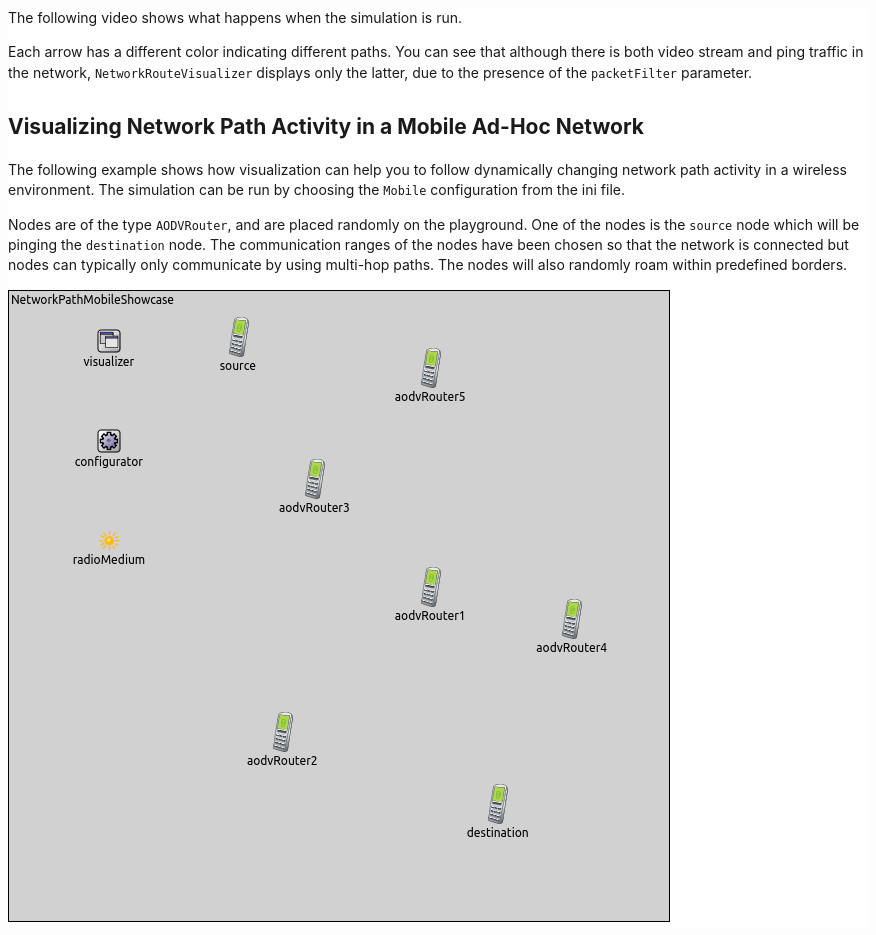 The following video shows what happens when the simulation is run.

<p><video autoplay loop controls onclick="this.paused ? this.play() : this.pause();" width="900" height="664" src="StaticNetworkPaths_v0703.m4v"></video></p>

Each arrow has a different color indicating different paths. You can see that
although there is both video stream and ping traffic in the network,
`NetworkRouteVisualizer` displays only the latter, due to the presence of the
`packetFilter` parameter.

## Visualizing Network Path Activity in a Mobile Ad-Hoc Network

The following example shows how visualization can help you to follow dynamically
changing network path activity in a wireless environment. The simulation
can be run by choosing the `Mobile` configuration from the ini file.

Nodes are of the type `AODVRouter`, and are placed randomly on the
playground. One of the nodes is the `source` node which will be
pinging the `destination` node. The communication ranges of the
nodes have been chosen so that the network is connected but nodes can typically only
communicate by using multi-hop paths. The nodes will also randomly roam within
predefined borders.

<img src="NetworkPathMobileShowcase_v0606.png" class="screen" />
